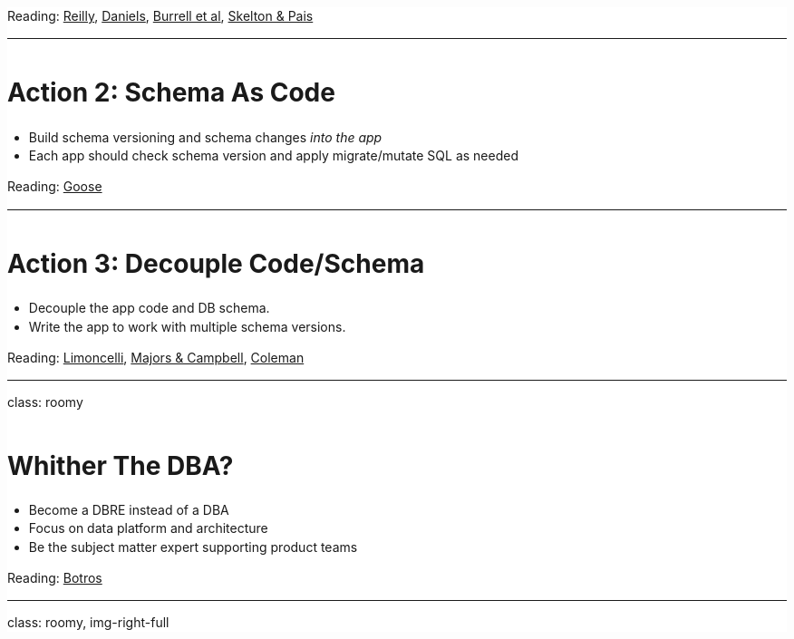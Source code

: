 Reading: [Reilly](https://noidea.dog/blog/getting-there-from-here), [Daniels](https://dzone.com/articles/the-design-of-engineering-culture), [Burrell et al](https://medium.com/netflix-techblog/full-cycle-developers-at-netflix-a08c31f83249),
[Skelton & Pais](https://web.devopstopologies.com/#anti-type-g)

---
# Action 2: Schema As Code

* Build schema versioning and schema changes *into the app*
* Each app should check schema version and apply migrate/mutate SQL as needed

Reading: [Goose](https://bitbucket.org/liamstask/goose)

---
# Action 3: Decouple Code/Schema

* Decouple the app code and DB schema.
* Write the app to work with multiple schema versions.

Reading: [Limoncelli](https://queue.acm.org/detail.cfm?ref=rss&id=3300018), [Majors & Campbell](https://www.amazon.com/Database-Reliability-Engineering-Designing-Operating/dp/1491925949/),
[Coleman](https://medium.com/braintree-product-technology/postgresql-at-scale-database-schema-changes-without-downtime-20d3749ed680)

---
class: roomy
# Whither The DBA?

* Become a DBRE instead of a DBA
* Focus on data platform and architecture
* Be the subject matter expert supporting product teams

Reading: [Botros](https://sendgrid.com/blog/dbas-a-priesthood-no-more/)

---
class: roomy, img-right-full
